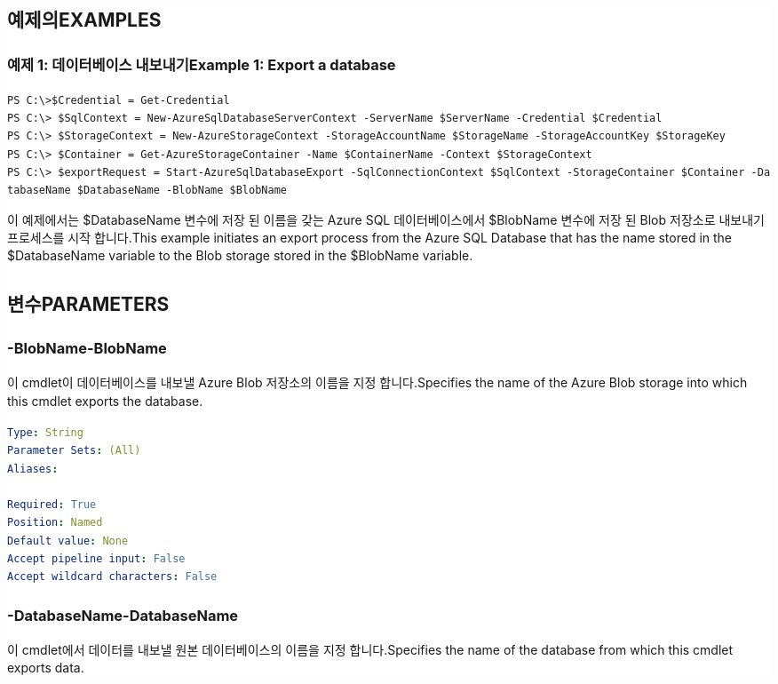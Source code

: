 ## <span data-ttu-id="8338e-111">예제의</span><span class="sxs-lookup"><span data-stu-id="8338e-111">EXAMPLES</span></span>

### <span data-ttu-id="8338e-112">예제 1: 데이터베이스 내보내기</span><span class="sxs-lookup"><span data-stu-id="8338e-112">Example 1: Export a database</span></span>
```
PS C:\>$Credential = Get-Credential
PS C:\> $SqlContext = New-AzureSqlDatabaseServerContext -ServerName $ServerName -Credential $Credential
PS C:\> $StorageContext = New-AzureStorageContext -StorageAccountName $StorageName -StorageAccountKey $StorageKey
PS C:\> $Container = Get-AzureStorageContainer -Name $ContainerName -Context $StorageContext
PS C:\> $exportRequest = Start-AzureSqlDatabaseExport -SqlConnectionContext $SqlContext -StorageContainer $Container -DatabaseName $DatabaseName -BlobName $BlobName
```

<span data-ttu-id="8338e-113">이 예제에서는 $DatabaseName 변수에 저장 된 이름을 갖는 Azure SQL 데이터베이스에서 $BlobName 변수에 저장 된 Blob 저장소로 내보내기 프로세스를 시작 합니다.</span><span class="sxs-lookup"><span data-stu-id="8338e-113">This example initiates an export process from the Azure SQL Database that has the name stored in the $DatabaseName variable to the Blob storage stored in the $BlobName variable.</span></span>

## <span data-ttu-id="8338e-114">변수</span><span class="sxs-lookup"><span data-stu-id="8338e-114">PARAMETERS</span></span>

### <span data-ttu-id="8338e-115">-BlobName</span><span class="sxs-lookup"><span data-stu-id="8338e-115">-BlobName</span></span>
<span data-ttu-id="8338e-116">이 cmdlet이 데이터베이스를 내보낼 Azure Blob 저장소의 이름을 지정 합니다.</span><span class="sxs-lookup"><span data-stu-id="8338e-116">Specifies the name of the Azure Blob storage into which this cmdlet exports the database.</span></span>

```yaml
Type: String
Parameter Sets: (All)
Aliases: 

Required: True
Position: Named
Default value: None
Accept pipeline input: False
Accept wildcard characters: False
```

### <span data-ttu-id="8338e-117">-DatabaseName</span><span class="sxs-lookup"><span data-stu-id="8338e-117">-DatabaseName</span></span>
<span data-ttu-id="8338e-118">이 cmdlet에서 데이터를 내보낼 원본 데이터베이스의 이름을 지정 합니다.</span><span class="sxs-lookup"><span data-stu-id="8338e-118">Specifies the name of the database from which this cmdlet exports data.</span></span>
